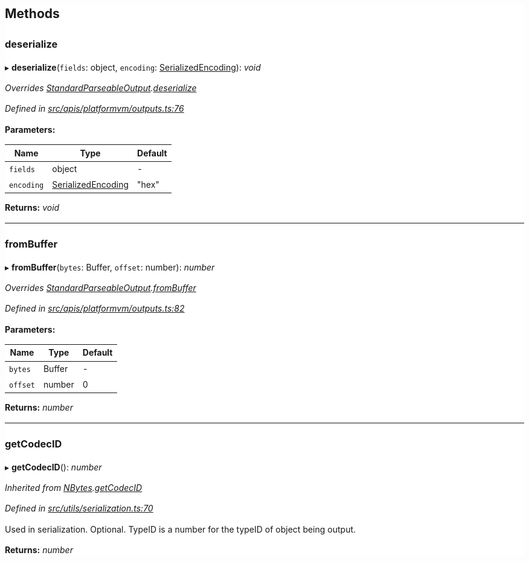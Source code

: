 ## Methods

###  deserialize

▸ **deserialize**(`fields`: object, `encoding`: [SerializedEncoding](../modules/utils_serialization.md#serializedencoding)): *void*

*Overrides [StandardParseableOutput](common_output.standardparseableoutput.md).[deserialize](common_output.standardparseableoutput.md#deserialize)*

*Defined in [src/apis/platformvm/outputs.ts:76](https://github.com/ava-labs/avalanchejs/blob/8033096/src/apis/platformvm/outputs.ts#L76)*

**Parameters:**

Name | Type | Default |
------ | ------ | ------ |
`fields` | object | - |
`encoding` | [SerializedEncoding](../modules/utils_serialization.md#serializedencoding) | "hex" |

**Returns:** *void*

___

###  fromBuffer

▸ **fromBuffer**(`bytes`: Buffer, `offset`: number): *number*

*Overrides [StandardParseableOutput](common_output.standardparseableoutput.md).[fromBuffer](common_output.standardparseableoutput.md#abstract-frombuffer)*

*Defined in [src/apis/platformvm/outputs.ts:82](https://github.com/ava-labs/avalanchejs/blob/8033096/src/apis/platformvm/outputs.ts#L82)*

**Parameters:**

Name | Type | Default |
------ | ------ | ------ |
`bytes` | Buffer | - |
`offset` | number | 0 |

**Returns:** *number*

___

###  getCodecID

▸ **getCodecID**(): *number*

*Inherited from [NBytes](common_nbytes.nbytes.md).[getCodecID](common_nbytes.nbytes.md#getcodecid)*

*Defined in [src/utils/serialization.ts:70](https://github.com/ava-labs/avalanchejs/blob/8033096/src/utils/serialization.ts#L70)*

Used in serialization. Optional. TypeID is a number for the typeID of object being output.

**Returns:** *number*
